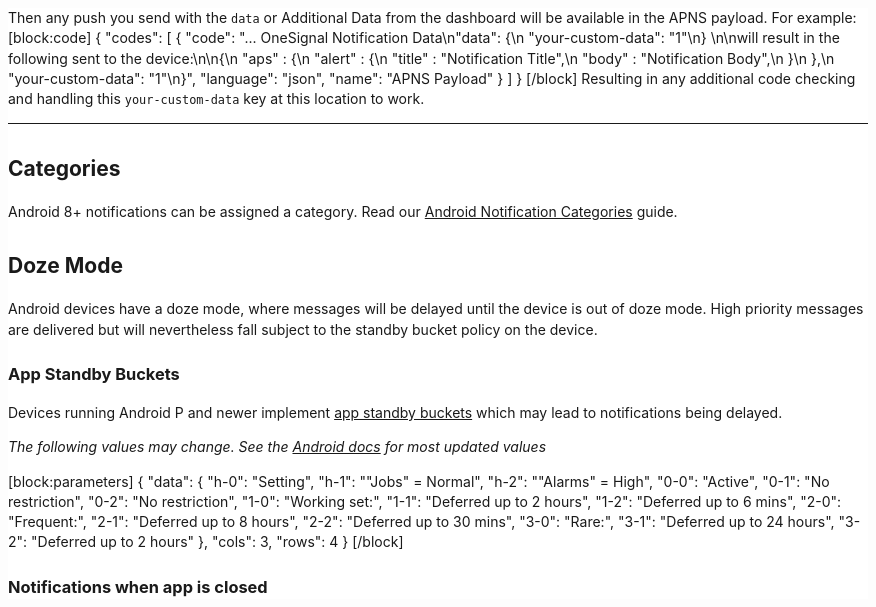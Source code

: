 Then any push you send with the `data` or Additional Data from the dashboard will be available in the APNS payload. For example:
[block:code]
{
  "codes": [
    {
      "code": "... OneSignal Notification Data\n\"data\": {\n   \"your-custom-data\": \"1\"\n} \n\nwill result in the following sent to the device:\n\n{\n    \"aps\" : {\n        \"alert\" : {\n            \"title\" : \"Notification Title\",\n            \"body\" : \"Notification Body\",\n        }\n    },\n    \"your-custom-data\": \"1\"\n}",
      "language": "json",
      "name": "APNS Payload"
    }
  ]
}
[/block]
Resulting in any additional code checking and handling this `your-custom-data` key at this location to work.

----

## Categories

Android 8+ notifications can be assigned a category. Read our [Android Notification Categories](doc:android-notification-categories) guide.

## Doze Mode

Android devices have a doze mode, where messages will be delayed until the device is out of doze mode. High priority messages are delivered but will nevertheless fall subject to the standby bucket policy on the device.

### App Standby Buckets

Devices running Android P and newer implement [app standby buckets](https://developer.android.com/topic/performance/power/power-details) which may lead to notifications being delayed. 

*The following values may change. See the [Android docs](https://developer.android.com/topic/performance/power/power-details) for most updated values*

[block:parameters]
{
  "data": {
    "h-0": "Setting",
    "h-1": "\"Jobs\" = Normal",
    "h-2": "\"Alarms\" = High",
    "0-0": "Active",
    "0-1": "No restriction",
    "0-2": "No restriction",
    "1-0": "Working set:",
    "1-1": "Deferred up to 2 hours",
    "1-2": "Deferred up to 6 mins",
    "2-0": "Frequent:",
    "2-1": "Deferred up to 8 hours",
    "2-2": "Deferred up to 30 mins",
    "3-0": "Rare:",
    "3-1": "Deferred up to 24 hours",
    "3-2": "Deferred up to 2 hours"
  },
  "cols": 3,
  "rows": 4
}
[/block]
### Notifications when app is closed